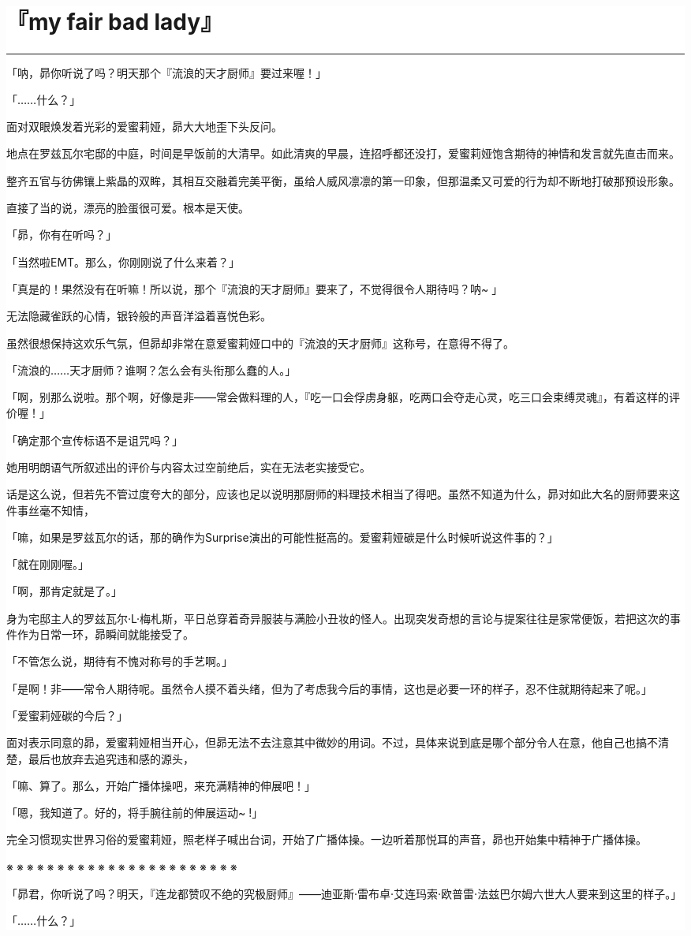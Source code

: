 # 『my fair bad lady』

------

「呐，昴你听说了吗？明天那个『流浪的天才厨师』要过来喔！」

「……什么？」

面对双眼焕发着光彩的爱蜜莉娅，昴大大地歪下头反问。

地点在罗兹瓦尔宅邸的中庭，时间是早饭前的大清早。如此清爽的早晨，连招呼都还没打，爱蜜莉娅饱含期待的神情和发言就先直击而来。

整齐五官与彷佛镶上紫晶的双眸，其相互交融着完美平衡，虽给人威风凛凛的第一印象，但那温柔又可爱的行为却不断地打破那预设形象。

直接了当的说，漂亮的脸蛋很可爱。根本是天使。

「昴，你有在听吗？」

「当然啦EMT。那么，你刚刚说了什么来着？」

「真是的！果然没有在听嘛！所以说，那个『流浪的天才厨师』要来了，不觉得很令人期待吗？呐~ 」

无法隐藏雀跃的心情，银铃般的声音洋溢着喜悦色彩。

虽然很想保持这欢乐气氛，但昴却非常在意爱蜜莉娅口中的『流浪的天才厨师』这称号，在意得不得了。

「流浪的……天才厨师？谁啊？怎么会有头衔那么蠢的人。」

「啊，别那么说啦。那个啊，好像是非——常会做料理的人，『吃一口会俘虏身躯，吃两口会夺走心灵，吃三口会束缚灵魂』，有着这样的评价喔！」

「确定那个宣传标语不是诅咒吗？」

她用明朗语气所叙述出的评价与内容太过空前绝后，实在无法老实接受它。

话是这么说，但若先不管过度夸大的部分，应该也足以说明那厨师的料理技术相当了得吧。虽然不知道为什么，昴对如此大名的厨师要来这件事丝毫不知情，

「嘛，如果是罗兹瓦尔的话，那的确作为Surprise演出的可能性挺高的。爱蜜莉娅碳是什么时候听说这件事的？」

「就在刚刚喔。」

「啊，那肯定就是了。」

身为宅邸主人的罗兹瓦尔·L·梅札斯，平日总穿着奇异服装与满脸小丑妆的怪人。出现突发奇想的言论与提案往往是家常便饭，若把这次的事件作为日常一环，昴瞬间就能接受了。

「不管怎么说，期待有不愧对称号的手艺啊。」

「是啊！非——常令人期待呢。虽然令人摸不着头绪，但为了考虑我今后的事情，这也是必要一环的样子，忍不住就期待起来了呢。」

「爱蜜莉娅碳的今后？」

面对表示同意的昴，爱蜜莉娅相当开心，但昴无法不去注意其中微妙的用词。不过，具体来说到底是哪个部分令人在意，他自己也搞不清楚，最后也放弃去追究违和感的源头，

「嘛、算了。那么，开始广播体操吧，来充满精神的伸展吧！」

「嗯，我知道了。好的，将手腕往前的伸展运动~ !」

完全习惯现实世界习俗的爱蜜莉娅，照老样子喊出台词，开始了广播体操。一边听着那悦耳的声音，昴也开始集中精神于广播体操。

※ ※ ※ ※ ※ ※ ※ ※ ※ ※ ※ ※ ※ ※ ※ ※ ※ ※ ※ ※ ※ ※ ※

「昴君，你听说了吗？明天，『连龙都赞叹不绝的究极厨师』——迪亚斯·雷布卓·艾连玛索·欧普雷·法兹巴尔姆六世大人要来到这里的样子。」

「……什么？」
